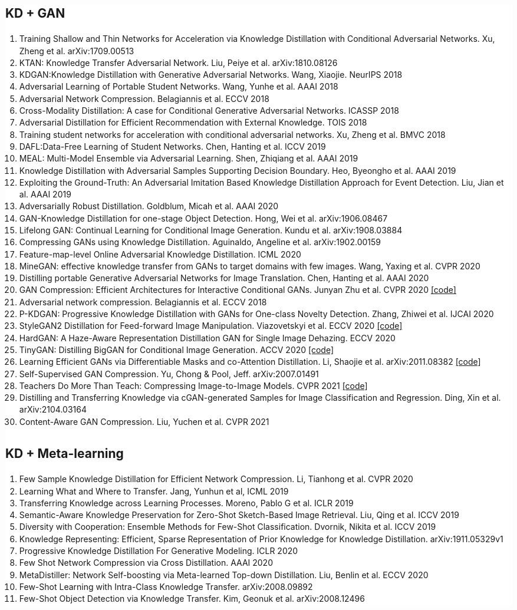 ## KD + GAN

1. Training Shallow and Thin Networks for Acceleration via Knowledge Distillation with Conditional Adversarial Networks. Xu, Zheng et al. arXiv:1709.00513
2. KTAN: Knowledge Transfer Adversarial Network. Liu, Peiye et al. arXiv:1810.08126
3. KDGAN:Knowledge Distillation with Generative Adversarial Networks. Wang, Xiaojie. NeurIPS 2018
4. Adversarial Learning of Portable Student Networks. Wang, Yunhe et al. AAAI 2018
5. Adversarial Network Compression. Belagiannis et al. ECCV 2018
6. Cross-Modality Distillation: A case for Conditional Generative Adversarial Networks. ICASSP 2018
7. Adversarial Distillation for Efficient Recommendation with External Knowledge. TOIS 2018
8. Training student networks for acceleration with conditional adversarial networks. Xu, Zheng et al. BMVC 2018
9. DAFL:Data-Free Learning of Student Networks. Chen, Hanting et al. ICCV 2019
10. MEAL: Multi-Model Ensemble via Adversarial Learning. Shen, Zhiqiang et al. AAAI 2019
11. Knowledge Distillation with Adversarial Samples Supporting Decision Boundary. Heo, Byeongho et al. AAAI 2019
12. Exploiting the Ground-Truth: An Adversarial Imitation Based Knowledge Distillation Approach for Event Detection. Liu, Jian et al. AAAI 2019
13. Adversarially Robust Distillation. Goldblum, Micah et al. AAAI 2020
14. GAN-Knowledge Distillation for one-stage Object Detection. Hong, Wei et al. arXiv:1906.08467
15. Lifelong GAN: Continual Learning for Conditional Image Generation. Kundu et al. arXiv:1908.03884
16. Compressing GANs using Knowledge Distillation. Aguinaldo, Angeline et al. arXiv:1902.00159
17. Feature-map-level Online Adversarial Knowledge Distillation. ICML 2020
18. MineGAN: effective knowledge transfer from GANs to target domains with few images. Wang, Yaxing et al. CVPR 2020
19. Distilling portable Generative Adversarial Networks for Image Translation. Chen, Hanting et al. AAAI 2020
20. GAN Compression: Efficient Architectures for Interactive Conditional GANs. Junyan Zhu et al. CVPR 2020 [[code]][8.20]
21. Adversarial network compression. Belagiannis et al. ECCV 2018
22. P-KDGAN: Progressive Knowledge Distillation with GANs for One-class Novelty Detection. Zhang, Zhiwei et al. IJCAI 2020
23. StyleGAN2 Distillation for Feed-forward Image Manipulation. Viazovetskyi et al. ECCV 2020 [[code]][8.23]
24. HardGAN: A Haze-Aware Representation Distillation GAN for Single Image Dehazing. ECCV 2020
25. TinyGAN: Distilling BigGAN for Conditional Image Generation. ACCV 2020 [[code]][8.25]
26. Learning Efficient GANs via Differentiable Masks and co-Attention Distillation. Li, Shaojie et al. arXiv:2011.08382 [[code]][8.26]
27. Self-Supervised GAN Compression. Yu, Chong & Pool, Jeff. arXiv:2007.01491
28. Teachers Do More Than Teach: Compressing Image-to-Image Models. CVPR 2021 [[code]][8.29]
29. Distilling and Transferring Knowledge via cGAN-generated Samples for Image Classification and Regression. Ding, Xin et al. arXiv:2104.03164
30. Content-Aware GAN Compression. Liu, Yuchen et al. CVPR 2021

## KD + Meta-learning

1. Few Sample Knowledge Distillation for Efficient Network Compression. Li, Tianhong et al. CVPR 2020
2. Learning What and Where to Transfer. Jang, Yunhun et al, ICML 2019
3. Transferring Knowledge across Learning Processes. Moreno, Pablo G et al. ICLR 2019
4. Semantic-Aware Knowledge Preservation for Zero-Shot Sketch-Based Image Retrieval. Liu, Qing et al. ICCV 2019
5. Diversity with Cooperation: Ensemble Methods for Few-Shot Classification. Dvornik, Nikita et al. ICCV 2019
6. Knowledge Representing: Efficient, Sparse Representation of Prior Knowledge for Knowledge Distillation. arXiv:1911.05329v1
7. Progressive Knowledge Distillation For Generative Modeling. ICLR 2020
8. Few Shot Network Compression via Cross Distillation. AAAI 2020
9. MetaDistiller: Network Self-boosting via Meta-learned Top-down Distillation. Liu, Benlin et al. ECCV 2020
10. Few-Shot Learning with Intra-Class Knowledge Transfer. arXiv:2008.09892
11. Few-Shot Object Detection via Knowledge Transfer. Kim, Geonuk et al. arXiv:2008.12496

[1.10]: https://github.com/yuanli2333/Teacher-free-Knowledge-Distillation
[1.26]: https://github.com/google-research/google-research/tree/master/meta_pseudo_labels
[1.30]: https://github.com/dwang181/active-mixup
[1.36]: https://github.com/bigaidream-projects/role-kd
[1.41]: https://github.com/google-research/google-research/tree/master/ieg
[1.42]: https://github.com/xuguodong03/SSKD
[1.43]: https://github.com/brjathu/SKD
[1.46]: https://github.com/DSLLcode/DSLL
[1.59]: https://github.com/xuguodong03/UNIXKD
[1.62]: https://github.com/jhoon-oh/kd_data
[1.65]: https://github.com/winycg/HSAKD
[2.15]: https://github.com/clovaai/overhaul-distillation
[2.27]: https://github.com/JetRunner/BERT-of-Theseus
[2.30]: https://github.com/zhouzaida/channel-distillation
[2.31]: https://github.com/KaiyuYue/mgd
[2.34]: https://github.com/aztc/FNKD
[2.44]: https://github.com/DefangChen/SemCKD
[2.45]: https://github.com/BUPT-GAMMA/CPF
[2.46]: https://github.com/ihollywhy/DistillGCN.PyTorch
[2.47]: https://github.com/clovaai/attention-feature-distillation
[4.4]: https://github.com/HobbitLong/RepDistiller
[4.9]: https://github.com/taoyang1122/MutualNet
[4.15]: https://github.com/winycg/MCL
[5.11]: https://github.com/alinlab/cs-kd
[5.13]: https://github.com/TAMU-VITA/Self-PU
[5.19]: https://github.com/MingiJi/FRSKD
[5.20]: https://github.com/Vegeta2020/SE-SSD
[6.6]: https://github.com/cardwing/Codes-for-IntRA-KD
[6.7]: https://github.com/passalis/pkth
[8.20]: https://github.com/mit-han-lab/gan-compression
[8.23]: https://github.com/EvgenyKashin/stylegan2-distillation
[8.25]: https://github.com/terarachang/ACCV_TinyGAN
[8.26]: https://github.com/SJLeo/DMAD
[8.28]: https://github.com/mshahbazi72/cGANTransfer
[8.29]: https://github.com/snap-research/CAT
[10.6]: https://github.com/NVlabs/DeepInversion
[10.9]: https://github.com/snudatalab/KegNet
[10.12]: https://github.com/xushoukai/GDFQ
[10.16]: https://github.com/leaderj1001/Billion-scale-semi-supervised-learning
[10.28]: https://github.com/FLHonker/ZAQ-code
[10.35]: https://github.com/amirgholami/ZeroQ
[10.30]: https://github.com/cake-lab/datafree-model-extraction
[10.36]: https://github.com/zju-vipa/DataFree
[11.8]: https://github.com/TAMU-VITA/AGD
[12.2]: https://github.com/hankook/SLA
[12.5]: https://github.com/sthalles/PyTorch-BYOL
[12.6]: https://github.com/XHWXD/DBSN
[12.9]: https://github.com/VITA-Group/Adversarial-Contrastive-Learning
[12.10]: https://github.com/UMBCvision/CompRess
[12.11]: https://github.com/google-research/simclr
[12.12]: https://github.com/tensorflow/tpu/tree/master/models/official/detection/projects/self_training
[12.13]: https://github.com/UMBCvision/ISD
[12.25]: http://github.com/SYangDong/tse-t
[12.29]: https://weihonglee.github.io/Projects/KD-MTL/KD-MTL.htm
[12.30]: https://github.com/FLHonker/AMTML-KD-code
[12.37]: https://github.com/AnTuo1998/AE-KD
[12.41]: https://github.com/ahmdtaha/knowledge_evolution
[13.24]: https://github.com/zju-vipa/KamalEngine
[14.27]: https://github.com/njulus/ReFilled
[14.29]: https://github.com/bradyz/task-distillation
[14.30]: https://github.com/wanglixilinx/DSRL
[14.32]: https://github.com/VisionLearningGroup/Domain2Vec
[14.40]: https://github.com/SHI-Labs/Semi-Supervised-Transfer-Learning
[14.42]: https://github.com/JoyHuYY1412/DDE_CIL
[15.5]: https://github.com/lucidrains/byol-pytorch
[15.28]: https://github.com/mingsun-tse/collaborative-distillation
[15.29]: https://github.com/jaywonchung/ShadowTutor
[15.31]: https://github.com/StanfordVL/STGraph
[15.48]: https://github.com/eraserNut/MTMT
[15.58]: https://github.com/aimagelab/VKD
[15.64]: https://github.com/vinthony/depth-distillation
[15.64]: https://github.com/mikuhatsune/wsod_transfer
[15.70]: https://github.com/SIAAAAAA/MMT-PSM
[15.80]: https://github.com/sjtuxcx/ITES
[15.81]: https://github.com/facebookresearch/deit
[15.86]: https://github.com/bboylyg/NAD
[15.87]: https://github.com/facebookresearch/unbiased-teacher
[15.88]: https://github.com/HikariTJU/LD
[15.95]: https://github.com/hzhupku/DCNet
[16.32]: https://github.com/zzysay/KD4NRE
[16.35]: http://csse.szu.edu.cn/staff/panwk/publications/Conference-SIGIR-20-KDCRec-Slides.pdf
[16.37]: https://github.com/intersun/CoDIR
[16.38]: https://github.com/graytowne/rank_distill
[16.39]: https://github.com/SeongKu-Kang/DE-RRD_CIKM20
[16.40]: https://github.com/sseung0703/IEPKT
[17.9]: https://csyhhu.github.io/
[17.15]: https://github.com/lehduong/ginp
[18.8]: https://github.com/IntelLabs/distiller
[18.11]: https://github.com/karanchahal/distiller
[18.12]: https://github.com/airaria/TextBrewer
[18.13]: http://qszhang.com/
[18.28]: https://github.com/yoshitomo-matsubara/torchdistill
[18.29]: https://github.com/SforAiDl/KD_Lib
[18.30]: https://github.com/AberHu/Knowledge-Distillation-Zoo
[18.31]: https://github.com/HobbitLong/RepDistiller
[18.32]: http://zhiqiangshen.com/projects/LS_and_KD/index.html  
[2.55]: https://github.com/ArchipLab-LinfengZhang/Task-Oriented-Feature-Distillation
[19.10]: https://github.com/roymiles/ITRD
[2.7]: https://github.com/roymiles/VkD
[2.8]: https://github.com/roymiles/Simple-Recipe-Distillation